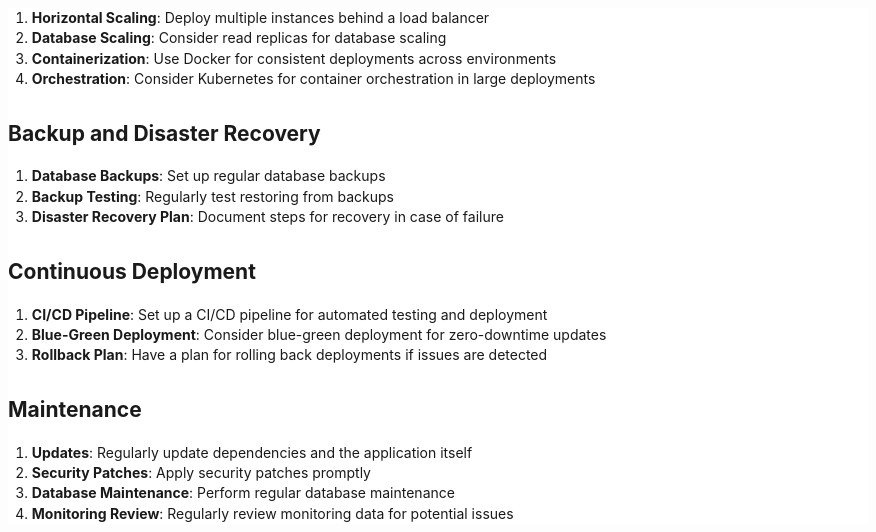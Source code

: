 1. **Horizontal Scaling**: Deploy multiple instances behind a load balancer
2. **Database Scaling**: Consider read replicas for database scaling
3. **Containerization**: Use Docker for consistent deployments across environments
4. **Orchestration**: Consider Kubernetes for container orchestration in large deployments

## Backup and Disaster Recovery

1. **Database Backups**: Set up regular database backups
2. **Backup Testing**: Regularly test restoring from backups
3. **Disaster Recovery Plan**: Document steps for recovery in case of failure

## Continuous Deployment

1. **CI/CD Pipeline**: Set up a CI/CD pipeline for automated testing and deployment
2. **Blue-Green Deployment**: Consider blue-green deployment for zero-downtime updates
3. **Rollback Plan**: Have a plan for rolling back deployments if issues are detected

## Maintenance

1. **Updates**: Regularly update dependencies and the application itself
2. **Security Patches**: Apply security patches promptly
3. **Database Maintenance**: Perform regular database maintenance
4. **Monitoring Review**: Regularly review monitoring data for potential issues